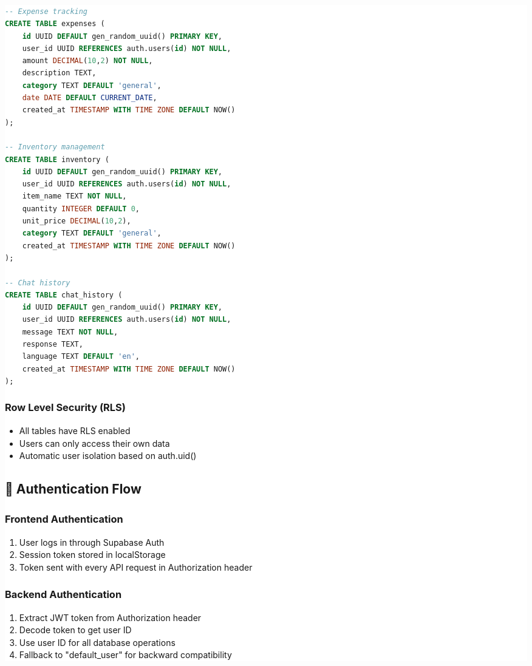 ```sql
-- Expense tracking
CREATE TABLE expenses (
    id UUID DEFAULT gen_random_uuid() PRIMARY KEY,
    user_id UUID REFERENCES auth.users(id) NOT NULL,
    amount DECIMAL(10,2) NOT NULL,
    description TEXT,
    category TEXT DEFAULT 'general',
    date DATE DEFAULT CURRENT_DATE,
    created_at TIMESTAMP WITH TIME ZONE DEFAULT NOW()
);

-- Inventory management
CREATE TABLE inventory (
    id UUID DEFAULT gen_random_uuid() PRIMARY KEY,
    user_id UUID REFERENCES auth.users(id) NOT NULL,
    item_name TEXT NOT NULL,
    quantity INTEGER DEFAULT 0,
    unit_price DECIMAL(10,2),
    category TEXT DEFAULT 'general',
    created_at TIMESTAMP WITH TIME ZONE DEFAULT NOW()
);

-- Chat history
CREATE TABLE chat_history (
    id UUID DEFAULT gen_random_uuid() PRIMARY KEY,
    user_id UUID REFERENCES auth.users(id) NOT NULL,
    message TEXT NOT NULL,
    response TEXT,
    language TEXT DEFAULT 'en',
    created_at TIMESTAMP WITH TIME ZONE DEFAULT NOW()
);
```

### Row Level Security (RLS)
- All tables have RLS enabled
- Users can only access their own data
- Automatic user isolation based on auth.uid()

## 🔐 Authentication Flow

### Frontend Authentication
1. User logs in through Supabase Auth
2. Session token stored in localStorage
3. Token sent with every API request in Authorization header

### Backend Authentication
1. Extract JWT token from Authorization header
2. Decode token to get user ID
3. Use user ID for all database operations
4. Fallback to "default_user" for backward compatibility
